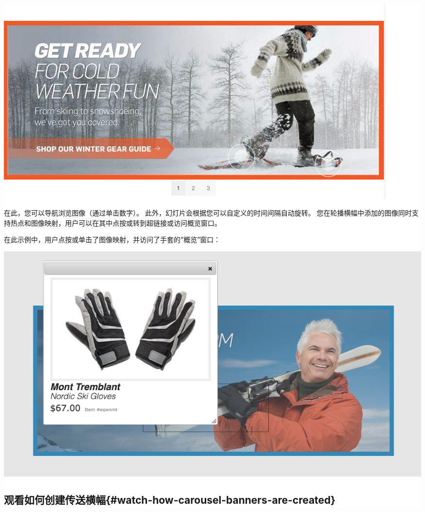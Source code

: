 ![chlimage_1-439](assets/chlimage_1-439.png)

在此，您可以导航浏览图像（通过单击数字）。 此外，幻灯片会根据您可以自定义的时间间隔自动旋转。 您在轮播横幅中添加的图像同时支持热点和图像映射，用户可以在其中点按或转到超链接或访问概览窗口。

在此示例中，用户点按或单击了图像映射，并访问了手套的“概览”窗口：

![chlimage_1-440](assets/chlimage_1-440.png)

## 观看如何创建传送横幅{#watch-how-carousel-banners-are-created}

